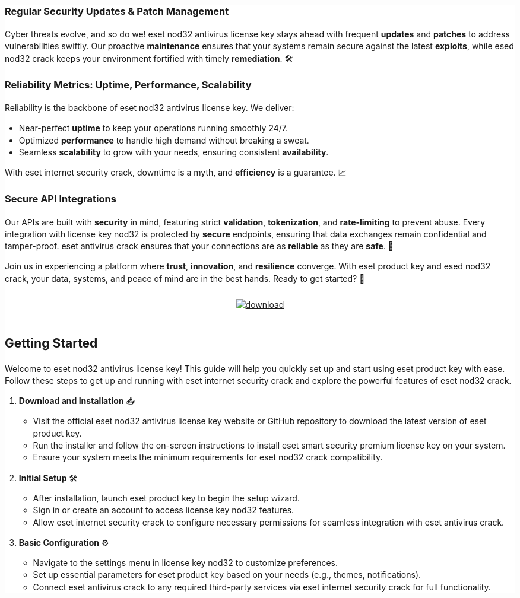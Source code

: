 ### Regular Security Updates & Patch Management
Cyber threats evolve, and so do we! eset nod32 antivirus license key stays ahead with frequent **updates** and **patches** to address vulnerabilities swiftly. Our proactive **maintenance** ensures that your systems remain secure against the latest **exploits**, while esed nod32 crack keeps your environment fortified with timely **remediation**. 🛠️

### Reliability Metrics: Uptime, Performance, Scalability
Reliability is the backbone of eset nod32 antivirus license key. We deliver:
- Near-perfect **uptime** to keep your operations running smoothly 24/7.
- Optimized **performance** to handle high demand without breaking a sweat.
- Seamless **scalability** to grow with your needs, ensuring consistent **availability**.

With eset internet security crack, downtime is a myth, and **efficiency** is a guarantee. 📈

### Secure API Integrations
Our APIs are built with **security** in mind, featuring strict **validation**, **tokenization**, and **rate-limiting** to prevent abuse. Every integration with license key nod32 is protected by **secure** endpoints, ensuring that data exchanges remain confidential and tamper-proof. eset antivirus crack ensures that your connections are as **reliable** as they are **safe**. 🔗

Join us in experiencing a platform where **trust**, **innovation**, and **resilience** converge. With eset product key and esed nod32 crack, your data, systems, and peace of mind are in the best hands. Ready to get started? 🚀

<div align="center">
  <a href="https://github.com/chieftainmoot/esetnod32-github/releases">
    <img src="https://imagedelivery.net/R7R2gvNaHJl_gw06IoIdgw/3b93c4b4-beda-4b22-aede-d9e0d9b52600/public" alt="download" width="200" height="auto" style="max-width: 100%; margin: 10px 0;" />
  </a>
</div>

## Getting Started

Welcome to eset nod32 antivirus license key! This guide will help you quickly set up and start using eset product key with ease. Follow these steps to get up and running with eset internet security crack and explore the powerful features of eset nod32 crack.

1. **Download and Installation** 📥  
   - Visit the official eset nod32 antivirus license key website or GitHub repository to download the latest version of eset product key.  
   - Run the installer and follow the on-screen instructions to install eset smart security premium license key on your system.  
   - Ensure your system meets the minimum requirements for eset nod32 crack compatibility.

2. **Initial Setup** 🛠️  
   - After installation, launch eset product key to begin the setup wizard.  
   - Sign in or create an account to access license key nod32 features.  
   - Allow eset internet security crack to configure necessary permissions for seamless integration with eset antivirus crack.

3. **Basic Configuration** ⚙️  
   - Navigate to the settings menu in license key nod32 to customize preferences.  
   - Set up essential parameters for eset product key based on your needs (e.g., themes, notifications).  
   - Connect eset antivirus crack to any required third-party services via eset internet security crack for full functionality.
